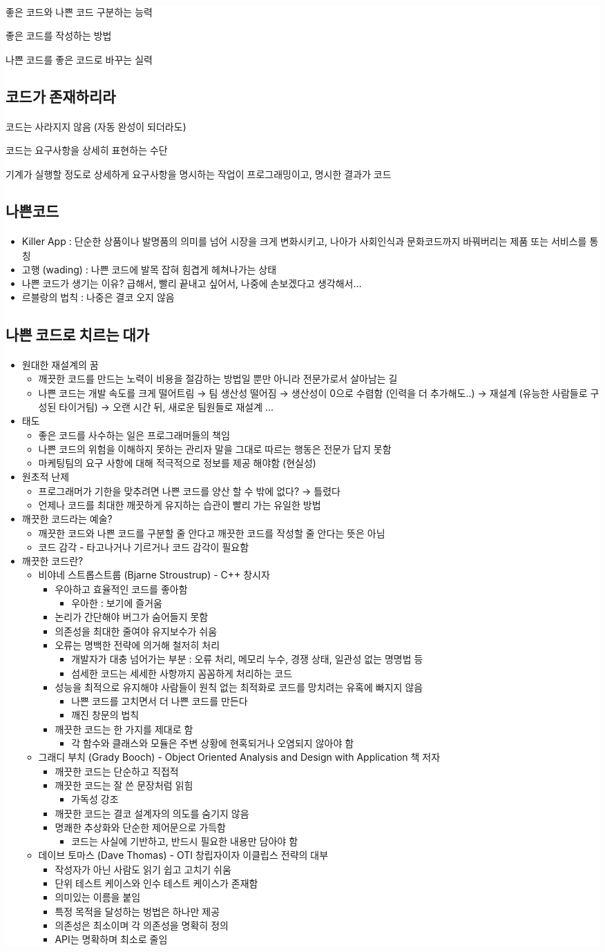 좋은 코드와 나쁜 코드 구분하는 능력

좋은 코드를 작성하는 방법

나쁜 코드를 좋은 코드로 바꾸는 실력

## 코드가 존재하리라

코드는 사라지지 않음 (자동 완성이 되더라도)

코드는 요구사항을 상세히 표현하는 수단

기계가 실행할 정도로 상세하게 요구사항을 명시하는 작업이 프로그래밍이고, 명시한 결과가 코드

## 나쁜코드

- Killer App : 단순한 상품이나 발명품의 의미를 넘어 시장을 크게 변화시키고, 나아가 사회인식과 문화코드까지 바꿔버리는 제품 또는 서비스를 통칭
- 고행 (wading) : 나쁜 코드에 발목 잡혀 힘겹게 헤쳐나가는 상태
- 나쁜 코드가 생기는 이유? 급해서, 빨리 끝내고 싶어서, 나중에 손보겠다고 생각해서…
- 르블랑의 법칙 : 나중은 결코 오지 않음

## 나쁜 코드로 치르는 대가

- 원대한 재설계의 꿈
    - 깨끗한 코드를 만드는 노력이 비용을 절감하는 방법일 뿐만 아니라 전문가로서 살아남는 길
    - 나쁜 코드는 개발 속도를 크게 떨어트림 → 팀 생산성 떨어짐 → 생산성이 0으로 수렴함 (인력을 더 추가해도..) → 재설계 (유능한 사람들로 구성된 타이거팀) → 오랜 시간 뒤, 새로운 팀원들로 재설계 …
- 태도
    - 좋은 코드를 사수하는 일은 프로그래머들의 책임
    - 나쁜 코드의 위험을 이해하지 못하는 관리자 말을 그대로 따르는 행동은 전문가 답지 못함
    - 마케팅팀의 요구 사항에 대해 적극적으로 정보를 제공 해야함 (현실성)
- 원초적 난제
    - 프로그래머가 기한을 맞추려면 나쁜 코드를 양산 할 수 밖에 없다? → 틀렸다
    - 언제나 코드를 최대한 깨끗하게 유지하는 습관이 빨리 가는 유일한 방법
- 깨끗한 코드라는 예술?
    - 깨끗한 코드와 나쁜 코드를 구분할 줄 안다고 깨끗한 코드를 작성할 줄 안다는 뜻은 아님
    - 코드 감각 - 타고나거나 기르거나 코드 감각이 필요함
- 깨끗한 코드란?
    - 비야네 스트롭스트룹 (Bjarne Stroustrup) - C++ 창시자
        - 우아하고 효율적인 코드를 좋아함
            - 우아한 : 보기에 즐거움
        - 논리가 간단해야 버그가 숨어들지 못함
        - 의존성을 최대한 줄여야 유지보수가 쉬움
        - 오류는 명백한 전략에 의거해 철저히 처리
            - 개발자가 대충 넘어가는 부분 : 오류 처리, 메모리 누수, 경쟁 상태, 일관성 없는 명명법 등
            - 섬세한 코드는 세세한 사항까지 꼼꼼하게 처리하는 코드
        - 성능을 최적으로 유지해야 사람들이 원칙 없는 최적화로 코드를 망치려는 유혹에 빠지지 않음
            - 나쁜 코드를 고치면서 더 나쁜 코드를 만든다
            - 깨진 창문의 법칙
        - 깨끗한 코드는 한 가지를 제대로 함
            - 각 함수와 클래스와 모듈은 주변 상황에 현혹되거나 오염되지 않아야 함
    - 그래디 부치 (Grady Booch) - Object Oriented Analysis and Design with Application 책 저자
        - 깨끗한 코드는 단순하고 직접적
        - 깨끗한 코드는 잘 쓴 문장처럼 읽힘
            - 가독성 강조
        - 깨끗한 코드는 결코 설계자의 의도를 숨기지 않음
        - 명쾌한 추상화와 단순한 제어문으로 가득함
            - 코드는 사실에 기반하고, 반드시 필요한 내용만 담아야 함
    - 데이브 토마스 (Dave Thomas) - OTI 창립자이자 이클립스 전략의 대부
        - 작성자가 아닌 사람도 읽기 쉽고 고치기 쉬움
        - 단위 테스트 케이스와 인수 테스트 케이스가 존재함
        - 의미있는 이름을 붙임
        - 특정 목적을 달성하는 벙법은 하나만 제공
        - 의존성은 최소이며 각 의존성을 명확히 정의
        - API는 명확하며 최소로 줄임